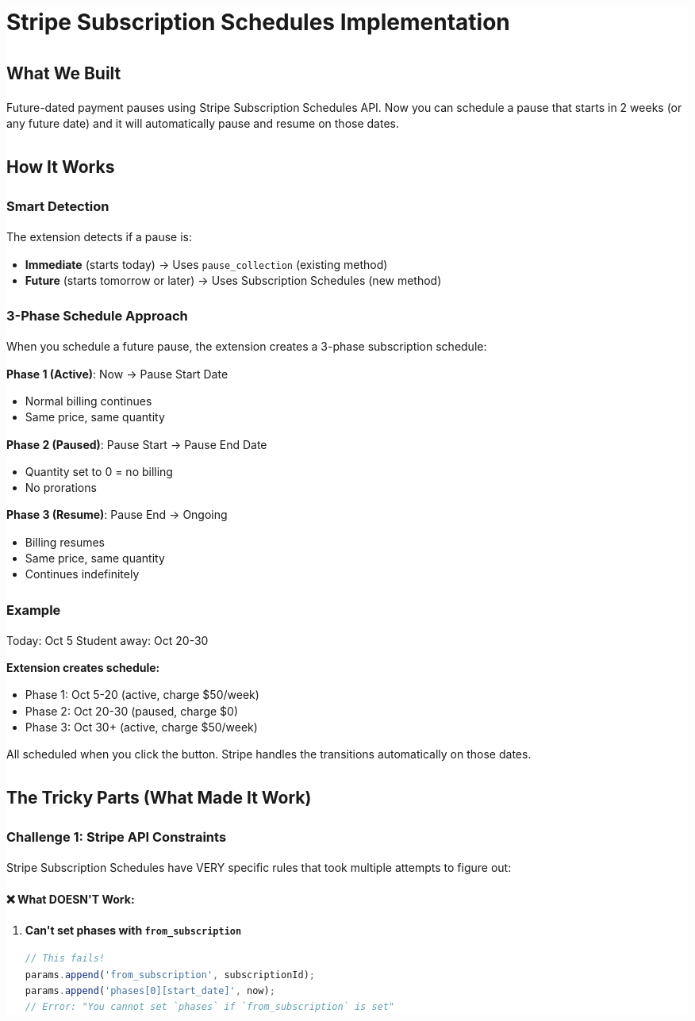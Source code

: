 # Stripe Subscription Schedules Implementation

## What We Built

Future-dated payment pauses using Stripe Subscription Schedules API. Now you can schedule a pause that starts in 2 weeks (or any future date) and it will automatically pause and resume on those dates.

## How It Works

### Smart Detection
The extension detects if a pause is:
- **Immediate** (starts today) → Uses `pause_collection` (existing method)
- **Future** (starts tomorrow or later) → Uses Subscription Schedules (new method)

### 3-Phase Schedule Approach

When you schedule a future pause, the extension creates a 3-phase subscription schedule:

**Phase 1 (Active)**: Now → Pause Start Date
- Normal billing continues
- Same price, same quantity

**Phase 2 (Paused)**: Pause Start → Pause End Date
- Quantity set to 0 = no billing
- No prorations

**Phase 3 (Resume)**: Pause End → Ongoing
- Billing resumes
- Same price, same quantity
- Continues indefinitely

### Example
Today: Oct 5
Student away: Oct 20-30

**Extension creates schedule:**
- Phase 1: Oct 5-20 (active, charge $50/week)
- Phase 2: Oct 20-30 (paused, charge $0)
- Phase 3: Oct 30+ (active, charge $50/week)

All scheduled when you click the button. Stripe handles the transitions automatically on those dates.

## The Tricky Parts (What Made It Work)

### Challenge 1: Stripe API Constraints

Stripe Subscription Schedules have VERY specific rules that took multiple attempts to figure out:

#### ❌ What DOESN'T Work:
1. **Can't set phases with `from_subscription`**
   ```javascript
   // This fails!
   params.append('from_subscription', subscriptionId);
   params.append('phases[0][start_date]', now);
   // Error: "You cannot set `phases` if `from_subscription` is set"
   ```
